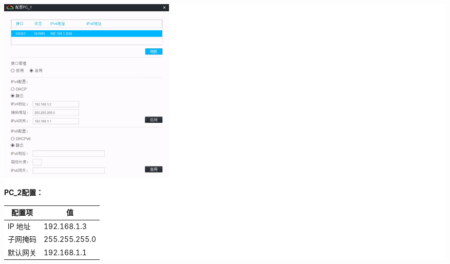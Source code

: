 <img src="images/image-20250515183647650.png" alt="image-20250515183647650" style="zoom:33%;" />

**PC_2配置：**

| 配置项   | 值            |
| -------- | ------------- |
| IP 地址  | 192.168.1.3   |
| 子网掩码 | 255.255.255.0 |
| 默认网关 | 192.168.1.1   |
